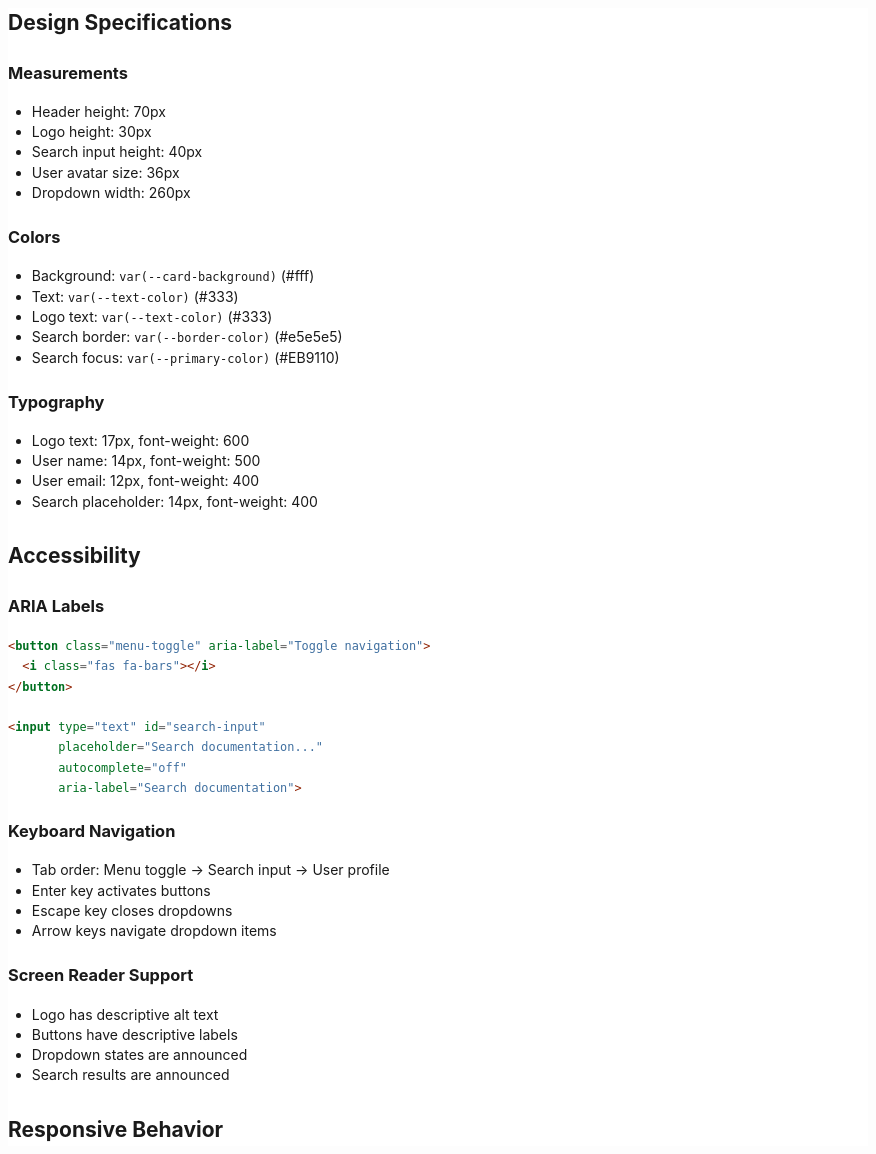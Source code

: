 ## Design Specifications

### Measurements
- Header height: 70px
- Logo height: 30px
- Search input height: 40px
- User avatar size: 36px
- Dropdown width: 260px

### Colors
- Background: `var(--card-background)` (#fff)
- Text: `var(--text-color)` (#333)
- Logo text: `var(--text-color)` (#333)
- Search border: `var(--border-color)` (#e5e5e5)
- Search focus: `var(--primary-color)` (#EB9110)

### Typography
- Logo text: 17px, font-weight: 600
- User name: 14px, font-weight: 500
- User email: 12px, font-weight: 400
- Search placeholder: 14px, font-weight: 400

## Accessibility

### ARIA Labels
```html
<button class="menu-toggle" aria-label="Toggle navigation">
  <i class="fas fa-bars"></i>
</button>

<input type="text" id="search-input" 
       placeholder="Search documentation..." 
       autocomplete="off"
       aria-label="Search documentation">
```

### Keyboard Navigation
- Tab order: Menu toggle → Search input → User profile
- Enter key activates buttons
- Escape key closes dropdowns
- Arrow keys navigate dropdown items

### Screen Reader Support
- Logo has descriptive alt text
- Buttons have descriptive labels
- Dropdown states are announced
- Search results are announced

## Responsive Behavior
